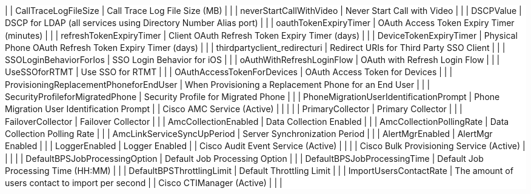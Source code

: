 |                                                              | CallTraceLogFileSize                               | Call Trace Log File Size (MB)                                                     |
|                                                              | neverStartCallWithVideo                            | Never Start Call with Video                                                       |
|                                                              | DSCPValue                                          | DSCP for LDAP (all services using Directory Number Alias port)                    |
|                                                              | oauthTokenExpiryTimer                              | OAuth Access Token Expiry Timer (minutes)                                         |
|                                                              | refreshTokenExpiryTimer                            | Client OAuth Refresh Token Expiry Timer (days)                                    |
|                                                              | DeviceTokenExpiryTimer                             | Physical Phone OAuth Refresh Token Expiry Timer (days)                            |
|                                                              | thirdpartyclient_redirecturi                       | Redirect URIs for Third Party SSO Client                                          |
|                                                              | SSOLoginBehaviorForIos                             | SSO Login Behavior for iOS                                                        |
|                                                              | oAuthWithRefreshLoginFlow                          | OAuth with Refresh Login Flow                                                     |
|                                                              | UseSSOforRTMT                                      | Use SSO for RTMT                                                                  |
|                                                              | OAuthAccessTokenForDevices                         | OAuth Access Token for Devices                                                    |
|                                                              | ProvisioningReplacementPhoneforEndUser             | When Provisioning a Replacement Phone for an End User                             |
|                                                              | SecurityProfileforMigratedPhone                    | Security Profile for Migrated Phone                                               |
|                                                              | PhoneMigrationUserIdentificationPrompt             | Phone Migration User Identification Prompt                                        |
| Cisco AMC Service (Active)                                   |                                                    |                                                                                   |
|                                                              | PrimaryCollector                                   | Primary Collector                                                                 |
|                                                              | FailoverCollector                                  | Failover Collector                                                                |
|                                                              | AmcCollectionEnabled                               | Data Collection Enabled                                                           |
|                                                              | AmcCollectionPollingRate                           | Data Collection Polling Rate                                                      |
|                                                              | AmcLinkServiceSyncUpPeriod                         | Server Synchronization Period                                                     |
|                                                              | AlertMgrEnabled                                    | AlertMgr Enabled                                                                  |
|                                                              | LoggerEnabled                                      | Logger Enabled                                                                    |
| Cisco Audit Event Service (Active)                           |                                                    |                                                                                   |
| Cisco Bulk Provisioning Service (Active)                     |                                                    |                                                                                   |
|                                                              | DefaultBPSJobProcessingOption                      | Default Job Processing Option                                                     |
|                                                              | DefaultBPSJobProcessingTime                        | Default Job Processing Time (HH:MM)                                               |
|                                                              | DefaultBPSThrottlingLimit                          | Default Throttling Limit                                                          |
|                                                              | ImportUsersContactRate                             | The amount of users contact to import per second                                  |
| Cisco CTIManager (Active)                                    |                                                    |                                                                                   |